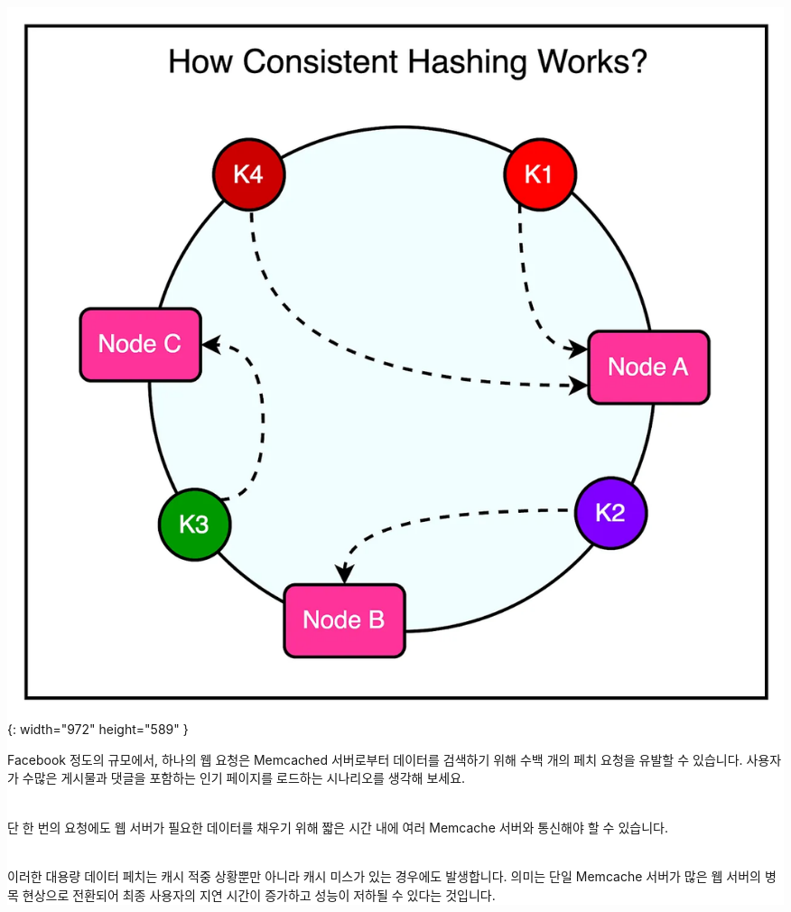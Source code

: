 ![Desktop View](/assets/img/2024-06-25/2024-06-25-constant-cache.png){: width="972" height="589" }

Facebook 정도의 규모에서, 하나의 웹 요청은 Memcached 서버로부터 데이터를 검색하기 위해 수백 개의 페치 요청을 유발할 수 있습니다. 사용자가 수많은 게시물과 댓글을
포함하는 인기 페이지를 로드하는
시나리오를 생각해 보세요.

<br><span> 단 한 번의 요청에도 웹 서버가 필요한 데이터를 채우기 위해 짧은 시간 내에 여러 Memcache 서버와 통신해야 할 수 있습니다.

<br><span> 이러한 대용량 데이터 페치는 캐시 적중 상황뿐만 아니라 캐시 미스가 있는 경우에도 발생합니다. 의미는 단일 Memcache 서버가 많은 웹 서버의 병목 현상으로
전환되어 최종 사용자의 지연 시간이
증가하고 성능이 저하될 수 있다는 것입니다.
